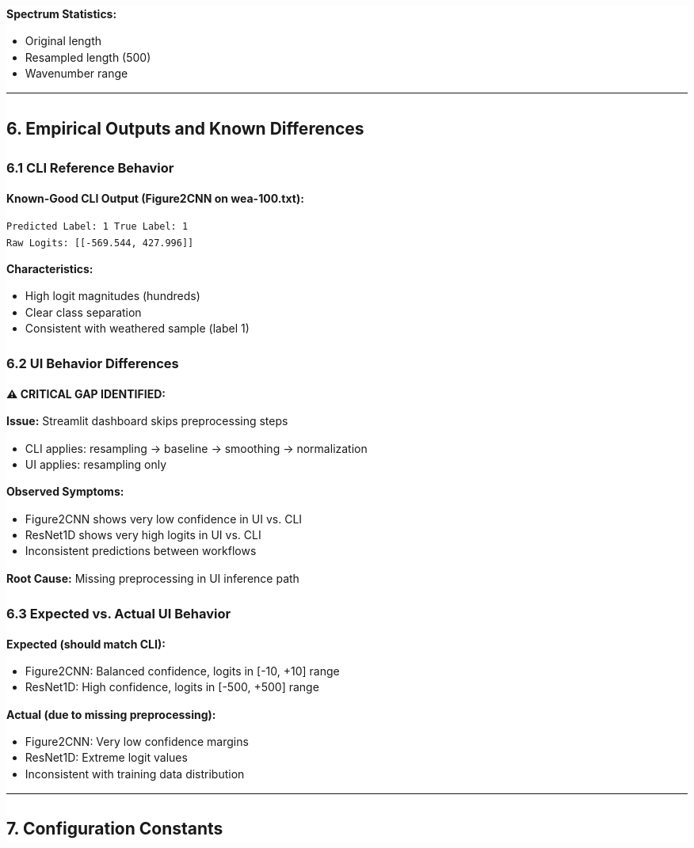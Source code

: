 **Spectrum Statistics:**

- Original length
- Resampled length (500)
- Wavenumber range

---

## 6. Empirical Outputs and Known Differences

### 6.1 CLI Reference Behavior

**Known-Good CLI Output (Figure2CNN on wea-100.txt):**

```
Predicted Label: 1 True Label: 1
Raw Logits: [[-569.544, 427.996]]
```

**Characteristics:**

- High logit magnitudes (hundreds)
- Clear class separation
- Consistent with weathered sample (label 1)

### 6.2 UI Behavior Differences

**⚠️ CRITICAL GAP IDENTIFIED:**

**Issue:** Streamlit dashboard skips preprocessing steps

- CLI applies: resampling → baseline → smoothing → normalization
- UI applies: resampling only

**Observed Symptoms:**

- Figure2CNN shows very low confidence in UI vs. CLI
- ResNet1D shows very high logits in UI vs. CLI
- Inconsistent predictions between workflows

**Root Cause:** Missing preprocessing in UI inference path

### 6.3 Expected vs. Actual UI Behavior

**Expected (should match CLI):**

- Figure2CNN: Balanced confidence, logits in [-10, +10] range
- ResNet1D: High confidence, logits in [-500, +500] range

**Actual (due to missing preprocessing):**

- Figure2CNN: Very low confidence margins
- ResNet1D: Extreme logit values
- Inconsistent with training data distribution

---

## 7. Configuration Constants
